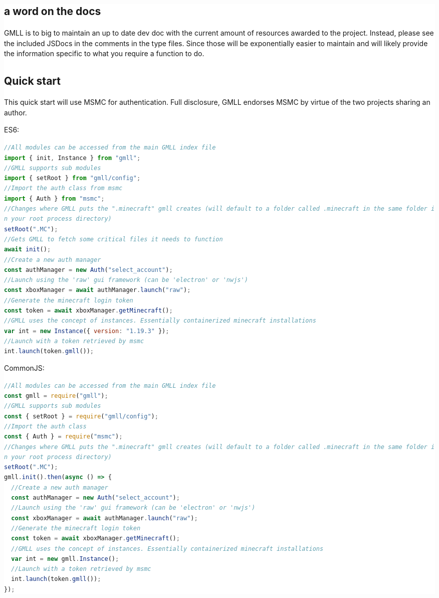 ## a word on the docs

GMLL is to big to maintain an up to date dev doc with the current amount of resources awarded to the project. Instead, please see the included JSDocs in the comments in the type files. Since those will be exponentially easier to maintain and will likely provide the information specific to what you require a function to do.

## Quick start

This quick start will use MSMC for authentication. Full disclosure, GMLL endorses MSMC by virtue of the two projects sharing an author.

ES6:

```js
//All modules can be accessed from the main GMLL index file
import { init, Instance } from "gmll";
//GMLL supports sub modules
import { setRoot } from "gmll/config";
//Import the auth class from msmc
import { Auth } from "msmc";
//Changes where GMLL puts the ".minecraft" gmll creates (will default to a folder called .minecraft in the same folder in your root process directory)
setRoot(".MC");
//Gets GMLL to fetch some critical files it needs to function
await init();
//Create a new auth manager
const authManager = new Auth("select_account");
//Launch using the 'raw' gui framework (can be 'electron' or 'nwjs')
const xboxManager = await authManager.launch("raw");
//Generate the minecraft login token
const token = await xboxManager.getMinecraft();
//GMLL uses the concept of instances. Essentially containerized minecraft installations
var int = new Instance({ version: "1.19.3" });
//Launch with a token retrieved by msmc
int.launch(token.gmll());
```

CommonJS:

```js
//All modules can be accessed from the main GMLL index file
const gmll = require("gmll");
//GMLL supports sub modules
const { setRoot } = require("gmll/config");
//Import the auth class
const { Auth } = require("msmc");
//Changes where GMLL puts the ".minecraft" gmll creates (will default to a folder called .minecraft in the same folder in your root process directory)
setRoot(".MC");
gmll.init().then(async () => {
  //Create a new auth manager
  const authManager = new Auth("select_account");
  //Launch using the 'raw' gui framework (can be 'electron' or 'nwjs')
  const xboxManager = await authManager.launch("raw");
  //Generate the minecraft login token
  const token = await xboxManager.getMinecraft();
  //GMLL uses the concept of instances. Essentially containerized minecraft installations
  var int = new gmll.Instance();
  //Launch with a token retrieved by msmc
  int.launch(token.gmll());
});
```
